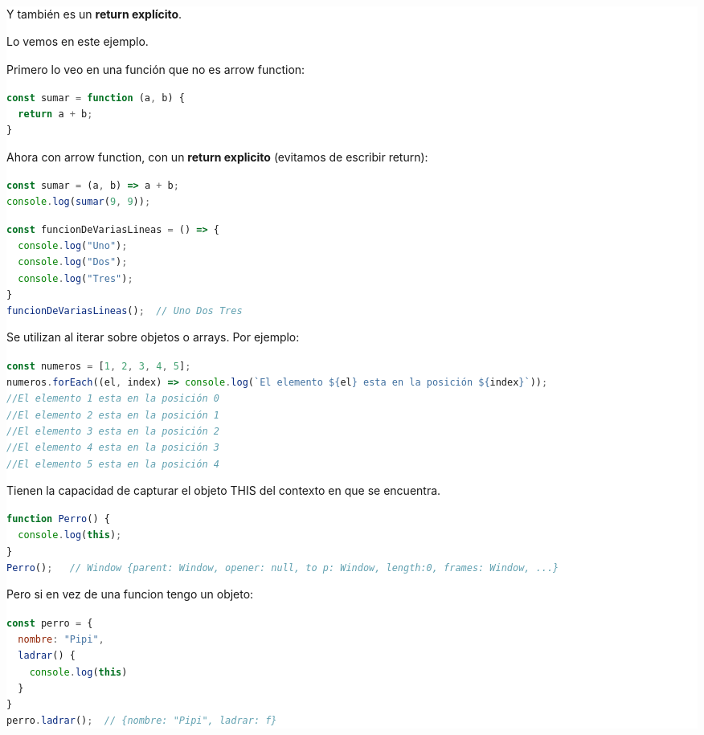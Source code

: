 Y también es un **return explícito**.

Lo vemos en este ejemplo.

Primero lo veo en una función que no es arrow function:

```JavaScript
const sumar = function (a, b) {
  return a + b;
} 
```

Ahora con arrow function, con un **return explicito** (evitamos de escribir return):

```JavaScript
const sumar = (a, b) => a + b;
console.log(sumar(9, 9));
```


```JavaScript
const funcionDeVariasLineas = () => {
  console.log("Uno");
  console.log("Dos");
  console.log("Tres");
}
funcionDeVariasLineas();  // Uno Dos Tres
```

Se utilizan al iterar sobre objetos o arrays. Por ejemplo:

```JavaScript
const numeros = [1, 2, 3, 4, 5];
numeros.forEach((el, index) => console.log(`El elemento ${el} esta en la posición ${index}`));
//El elemento 1 esta en la posición 0
//El elemento 2 esta en la posición 1
//El elemento 3 esta en la posición 2
//El elemento 4 esta en la posición 3
//El elemento 5 esta en la posición 4
```

Tienen la capacidad de capturar el objeto THIS del contexto en que se encuentra.

```JavaScript
function Perro() {
  console.log(this);
}
Perro();   // Window {parent: Window, opener: null, to p: Window, length:0, frames: Window, ...}
```

Pero si en vez de una funcion tengo un objeto:

```JavaScript
const perro = {
  nombre: "Pipi",
  ladrar() {
    console.log(this)
  }
}
perro.ladrar();  // {nombre: "Pipi", ladrar: f}
```
